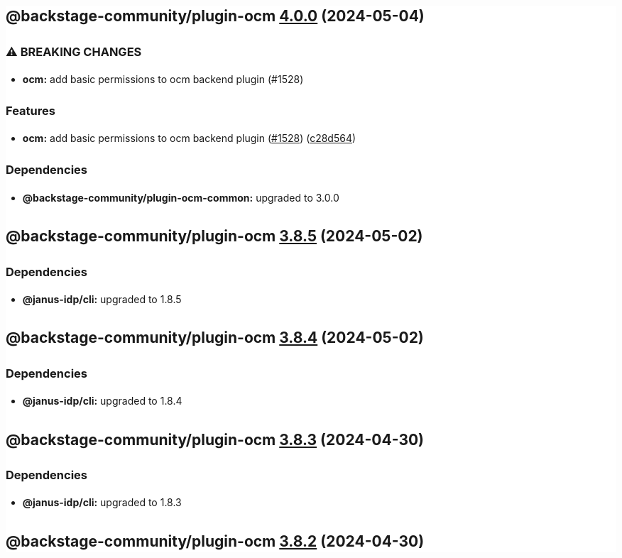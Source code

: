 ## @backstage-community/plugin-ocm [4.0.0](https://github.com/janus-idp/backstage-plugins/compare/@backstage-community/plugin-ocm@3.8.5...@backstage-community/plugin-ocm@4.0.0) (2024-05-04)

### ⚠ BREAKING CHANGES

- **ocm:** add basic permissions to ocm backend plugin (#1528)

### Features

- **ocm:** add basic permissions to ocm backend plugin ([#1528](https://github.com/janus-idp/backstage-plugins/issues/1528)) ([c28d564](https://github.com/janus-idp/backstage-plugins/commit/c28d5643034912228425930a42b60bbe4bc8a8ec))

### Dependencies

- **@backstage-community/plugin-ocm-common:** upgraded to 3.0.0

## @backstage-community/plugin-ocm [3.8.5](https://github.com/janus-idp/backstage-plugins/compare/@backstage-community/plugin-ocm@3.8.4...@backstage-community/plugin-ocm@3.8.5) (2024-05-02)

### Dependencies

- **@janus-idp/cli:** upgraded to 1.8.5

## @backstage-community/plugin-ocm [3.8.4](https://github.com/janus-idp/backstage-plugins/compare/@backstage-community/plugin-ocm@3.8.3...@backstage-community/plugin-ocm@3.8.4) (2024-05-02)

### Dependencies

- **@janus-idp/cli:** upgraded to 1.8.4

## @backstage-community/plugin-ocm [3.8.3](https://github.com/janus-idp/backstage-plugins/compare/@backstage-community/plugin-ocm@3.8.2...@backstage-community/plugin-ocm@3.8.3) (2024-04-30)

### Dependencies

- **@janus-idp/cli:** upgraded to 1.8.3

## @backstage-community/plugin-ocm [3.8.2](https://github.com/janus-idp/backstage-plugins/compare/@backstage-community/plugin-ocm@3.8.1...@backstage-community/plugin-ocm@3.8.2) (2024-04-30)
